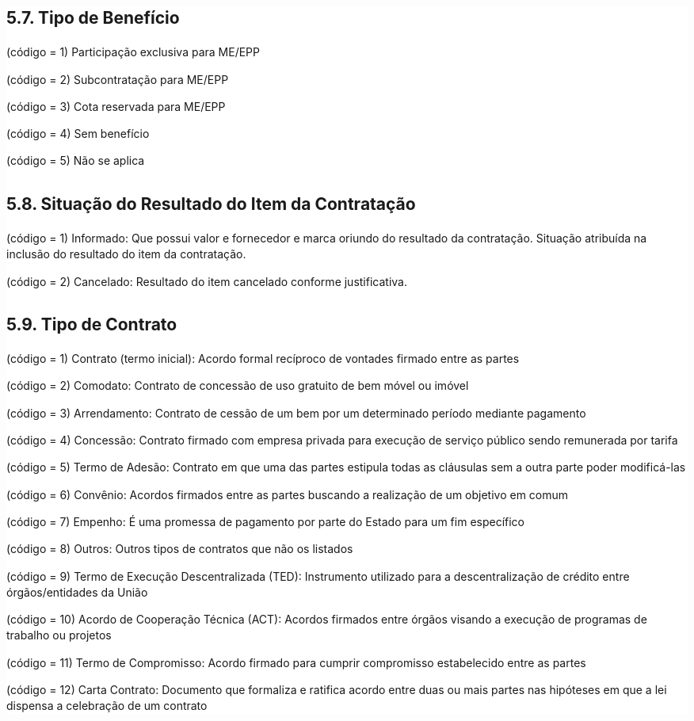 

## 5.7. Tipo de Benefício



(código = 1) Participação exclusiva para ME/EPP

(código = 2) Subcontratação para ME/EPP

(código = 3) Cota reservada para ME/EPP

(código = 4) Sem benefício

(código = 5) Não se aplica



## 5.8. Situação do Resultado do Item da Contratação



(código = 1) Informado: Que possui valor e fornecedor e marca oriundo do resultado da contratação. Situação atribuída na inclusão do resultado do item da contratação.

(código = 2) Cancelado: Resultado do item cancelado conforme justificativa.



## 5.9. Tipo de Contrato



(código = 1) Contrato (termo inicial): Acordo formal recíproco de vontades firmado entre as partes

(código = 2) Comodato: Contrato de concessão de uso gratuito de bem móvel ou imóvel

(código = 3) Arrendamento: Contrato de cessão de um bem por um determinado período mediante pagamento

(código = 4) Concessão: Contrato firmado com empresa privada para execução de serviço público sendo remunerada por tarifa

(código = 5) Termo de Adesão: Contrato em que uma das partes estipula todas as cláusulas sem a outra parte poder modificá-las

(código = 6) Convênio: Acordos firmados entre as partes buscando a realização de um objetivo em comum

(código = 7) Empenho: É uma promessa de pagamento por parte do Estado para um fim específico

(código = 8) Outros: Outros tipos de contratos que não os listados

(código = 9) Termo de Execução Descentralizada (TED): Instrumento utilizado para a descentralização de crédito entre órgãos/entidades da União

(código = 10) Acordo de Cooperação Técnica (ACT): Acordos firmados entre órgãos visando a execução de programas de trabalho ou projetos

(código = 11) Termo de Compromisso: Acordo firmado para cumprir compromisso estabelecido entre as partes

(código = 12) Carta Contrato: Documento que formaliza e ratifica acordo entre duas ou mais partes nas hipóteses em que a lei dispensa a celebração de um contrato
